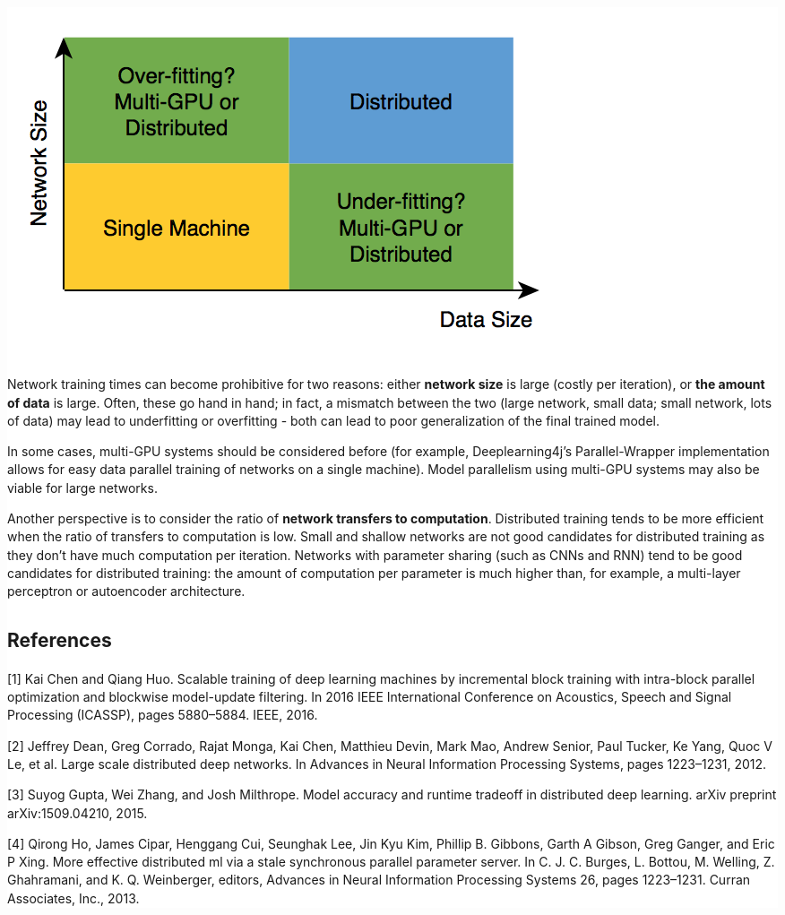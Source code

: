 ![/downloads/ddl1.png](/downloads/dll9.png)

Network training times can become prohibitive for two reasons: either **network size** is large (costly per iteration), or **the amount of data** is large. Often, these go hand in hand; in fact, a mismatch between the two (large network, small data; small network, lots of data) may lead to underfitting or overfitting - both can lead to poor generalization of the final trained model.

In some cases, multi-GPU systems should be considered before (for example, Deeplearning4j’s Parallel-Wrapper implementation allows for easy data parallel training of networks on a single machine). Model parallelism using multi-GPU systems may also be viable for large networks.

Another perspective is to consider the ratio of **network transfers to computation**. Distributed training tends to be more efficient when the ratio of transfers to computation is low. Small and shallow networks are not good candidates for distributed training as they don’t have much computation per iteration. Networks with parameter sharing (such as CNNs and RNN) tend to be good candidates for distributed training: the amount of computation per parameter is much higher than, for example, a multi-layer perceptron or autoencoder architecture.

## References
[1]  Kai Chen and Qiang Huo. Scalable training of deep learning machines by incremental block training with intra-block parallel optimization and blockwise model-update filtering. In 2016 IEEE International Conference on Acoustics, Speech and Signal Processing (ICASSP), pages 5880–5884. IEEE, 2016.

[2]  Jeffrey Dean, Greg Corrado, Rajat Monga, Kai Chen, Matthieu Devin, Mark Mao, Andrew Senior, Paul Tucker, Ke Yang, Quoc V Le, et al. Large scale distributed deep networks. In Advances in Neural Information Processing Systems, pages 1223–1231, 2012.

[3]  Suyog Gupta, Wei Zhang, and Josh Milthrope. Model accuracy and runtime tradeoff in distributed deep learning. arXiv preprint arXiv:1509.04210, 2015.

[4]  Qirong Ho, James Cipar, Henggang Cui, Seunghak Lee, Jin Kyu Kim, Phillip B. Gibbons, Garth A Gibson, Greg Ganger, and Eric P Xing. More effective distributed ml via a stale synchronous parallel parameter server. In C. J. C. Burges, L. Bottou, M. Welling, Z. Ghahramani, and K. Q. Weinberger, editors, Advances in Neural Information Processing Systems 26, pages 1223–1231. Curran Associates, Inc., 2013.
